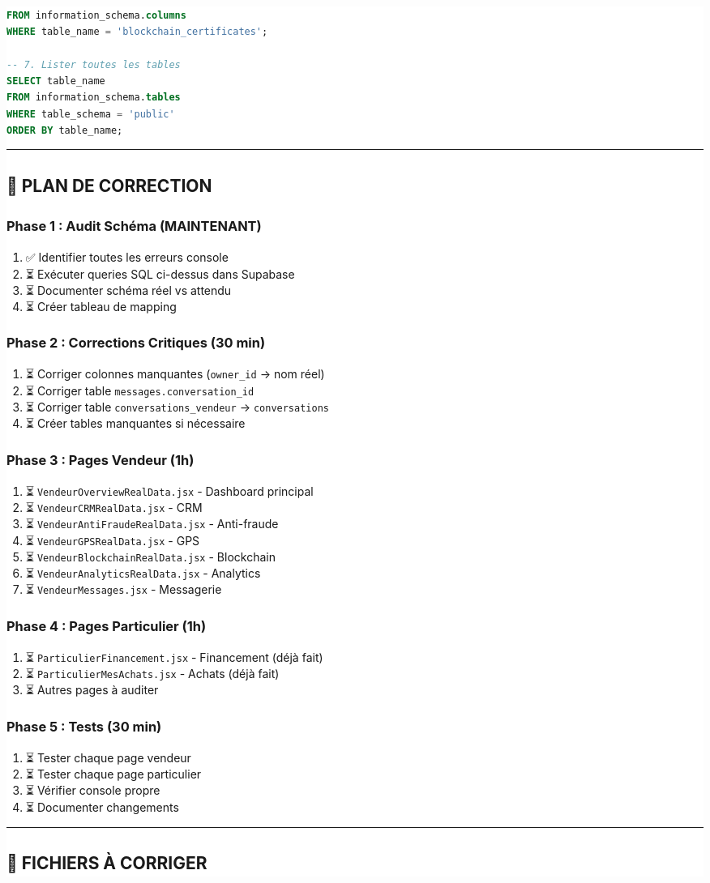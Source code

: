 ```sql
FROM information_schema.columns 
WHERE table_name = 'blockchain_certificates';

-- 7. Lister toutes les tables
SELECT table_name 
FROM information_schema.tables 
WHERE table_schema = 'public'
ORDER BY table_name;
```

---

## 🔧 PLAN DE CORRECTION

### Phase 1 : Audit Schéma (MAINTENANT)
1. ✅ Identifier toutes les erreurs console
2. ⏳ Exécuter queries SQL ci-dessus dans Supabase
3. ⏳ Documenter schéma réel vs attendu
4. ⏳ Créer tableau de mapping

### Phase 2 : Corrections Critiques (30 min)
1. ⏳ Corriger colonnes manquantes (`owner_id` → nom réel)
2. ⏳ Corriger table `messages.conversation_id`
3. ⏳ Corriger table `conversations_vendeur` → `conversations`
4. ⏳ Créer tables manquantes si nécessaire

### Phase 3 : Pages Vendeur (1h)
1. ⏳ `VendeurOverviewRealData.jsx` - Dashboard principal
2. ⏳ `VendeurCRMRealData.jsx` - CRM
3. ⏳ `VendeurAntiFraudeRealData.jsx` - Anti-fraude
4. ⏳ `VendeurGPSRealData.jsx` - GPS
5. ⏳ `VendeurBlockchainRealData.jsx` - Blockchain
6. ⏳ `VendeurAnalyticsRealData.jsx` - Analytics
7. ⏳ `VendeurMessages.jsx` - Messagerie

### Phase 4 : Pages Particulier (1h)
1. ⏳ `ParticulierFinancement.jsx` - Financement (déjà fait)
2. ⏳ `ParticulierMesAchats.jsx` - Achats (déjà fait)
3. ⏳ Autres pages à auditer

### Phase 5 : Tests (30 min)
1. ⏳ Tester chaque page vendeur
2. ⏳ Tester chaque page particulier
3. ⏳ Vérifier console propre
4. ⏳ Documenter changements

---

## 📁 FICHIERS À CORRIGER
